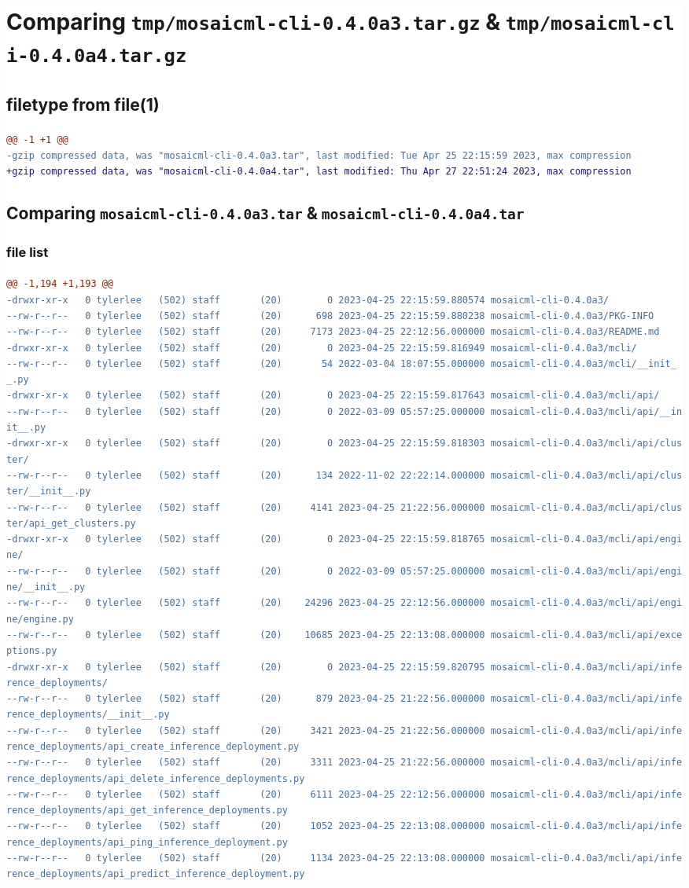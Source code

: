 # Comparing `tmp/mosaicml-cli-0.4.0a3.tar.gz` & `tmp/mosaicml-cli-0.4.0a4.tar.gz`

## filetype from file(1)

```diff
@@ -1 +1 @@
-gzip compressed data, was "mosaicml-cli-0.4.0a3.tar", last modified: Tue Apr 25 22:15:59 2023, max compression
+gzip compressed data, was "mosaicml-cli-0.4.0a4.tar", last modified: Thu Apr 27 22:51:24 2023, max compression
```

## Comparing `mosaicml-cli-0.4.0a3.tar` & `mosaicml-cli-0.4.0a4.tar`

### file list

```diff
@@ -1,194 +1,193 @@
-drwxr-xr-x   0 tylerlee   (502) staff       (20)        0 2023-04-25 22:15:59.880574 mosaicml-cli-0.4.0a3/
--rw-r--r--   0 tylerlee   (502) staff       (20)      698 2023-04-25 22:15:59.880238 mosaicml-cli-0.4.0a3/PKG-INFO
--rw-r--r--   0 tylerlee   (502) staff       (20)     7173 2023-04-25 22:12:56.000000 mosaicml-cli-0.4.0a3/README.md
-drwxr-xr-x   0 tylerlee   (502) staff       (20)        0 2023-04-25 22:15:59.816949 mosaicml-cli-0.4.0a3/mcli/
--rw-r--r--   0 tylerlee   (502) staff       (20)       54 2022-03-04 18:07:55.000000 mosaicml-cli-0.4.0a3/mcli/__init__.py
-drwxr-xr-x   0 tylerlee   (502) staff       (20)        0 2023-04-25 22:15:59.817643 mosaicml-cli-0.4.0a3/mcli/api/
--rw-r--r--   0 tylerlee   (502) staff       (20)        0 2022-03-09 05:57:25.000000 mosaicml-cli-0.4.0a3/mcli/api/__init__.py
-drwxr-xr-x   0 tylerlee   (502) staff       (20)        0 2023-04-25 22:15:59.818303 mosaicml-cli-0.4.0a3/mcli/api/cluster/
--rw-r--r--   0 tylerlee   (502) staff       (20)      134 2022-11-02 22:22:14.000000 mosaicml-cli-0.4.0a3/mcli/api/cluster/__init__.py
--rw-r--r--   0 tylerlee   (502) staff       (20)     4141 2023-04-25 21:22:56.000000 mosaicml-cli-0.4.0a3/mcli/api/cluster/api_get_clusters.py
-drwxr-xr-x   0 tylerlee   (502) staff       (20)        0 2023-04-25 22:15:59.818765 mosaicml-cli-0.4.0a3/mcli/api/engine/
--rw-r--r--   0 tylerlee   (502) staff       (20)        0 2022-03-09 05:57:25.000000 mosaicml-cli-0.4.0a3/mcli/api/engine/__init__.py
--rw-r--r--   0 tylerlee   (502) staff       (20)    24296 2023-04-25 22:12:56.000000 mosaicml-cli-0.4.0a3/mcli/api/engine/engine.py
--rw-r--r--   0 tylerlee   (502) staff       (20)    10685 2023-04-25 22:13:08.000000 mosaicml-cli-0.4.0a3/mcli/api/exceptions.py
-drwxr-xr-x   0 tylerlee   (502) staff       (20)        0 2023-04-25 22:15:59.820795 mosaicml-cli-0.4.0a3/mcli/api/inference_deployments/
--rw-r--r--   0 tylerlee   (502) staff       (20)      879 2023-04-25 21:22:56.000000 mosaicml-cli-0.4.0a3/mcli/api/inference_deployments/__init__.py
--rw-r--r--   0 tylerlee   (502) staff       (20)     3421 2023-04-25 21:22:56.000000 mosaicml-cli-0.4.0a3/mcli/api/inference_deployments/api_create_inference_deployment.py
--rw-r--r--   0 tylerlee   (502) staff       (20)     3311 2023-04-25 21:22:56.000000 mosaicml-cli-0.4.0a3/mcli/api/inference_deployments/api_delete_inference_deployments.py
--rw-r--r--   0 tylerlee   (502) staff       (20)     6111 2023-04-25 22:12:56.000000 mosaicml-cli-0.4.0a3/mcli/api/inference_deployments/api_get_inference_deployments.py
--rw-r--r--   0 tylerlee   (502) staff       (20)     1052 2023-04-25 22:13:08.000000 mosaicml-cli-0.4.0a3/mcli/api/inference_deployments/api_ping_inference_deployment.py
--rw-r--r--   0 tylerlee   (502) staff       (20)     1134 2023-04-25 22:13:08.000000 mosaicml-cli-0.4.0a3/mcli/api/inference_deployments/api_predict_inference_deployment.py
```